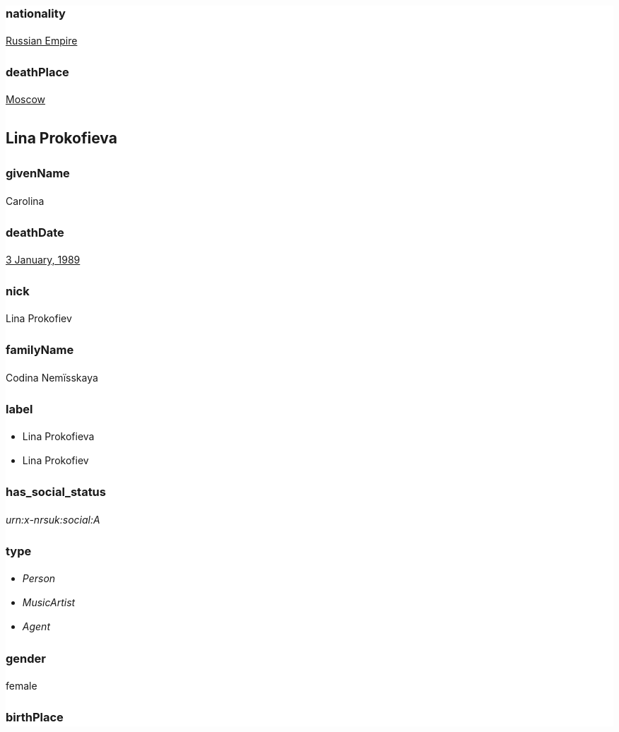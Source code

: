 ### nationality


[Russian Empire](#Russian-Empire)

### deathPlace


[Moscow](#Moscow)

## Lina Prokofieva

### givenName


Carolina

### deathDate


[3 January, 1989](#3-January-1989)

### nick


Lina Prokofiev

### familyName


Codina Nemïsskaya

### label

 - Lina Prokofieva

 - Lina Prokofiev

### has_social_status


*urn:x-nrsuk:social:A*

### type

 - *Person*

 - *MusicArtist*

 - *Agent*

### gender


female

### birthPlace

